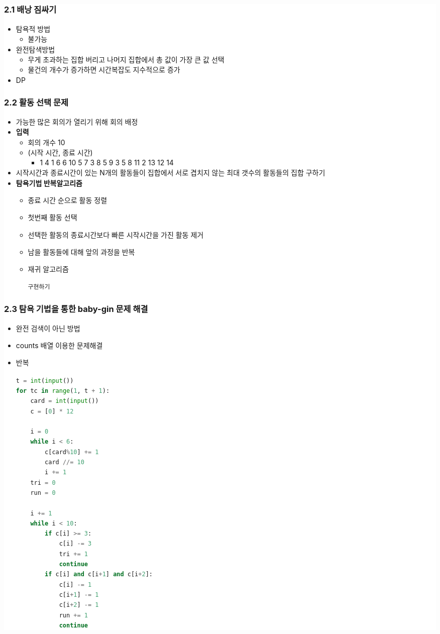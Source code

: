 ### 2.1 배낭 짐싸기

- 탐욕적 방법
    - 불가능
- 완전탐색방법
    - 무게 초과하는 집합 버리고 나머지 집합에서 총 값이 가장 큰 값 선택
    - 물건의 개수가 증가하면 시간복잡도 지수적으로 증가
- DP

### 2.2 활동 선택 문제

- 가능한 많은 회의가 열리기 위해 회의 배정
- **입력**
    - 회의 개수 10
    - (시작 시간, 종료 시간)
        - 1 4 1 6  6 10 5 7 3 8 5 9 3 5 8 11 2 13 12 14
- 시작시간과 종료시간이 있는 N개의 활동들이 집합에서 서로 겹치지 않는 최대 갯수의 활동들의 집합 구하기
- **탐욕기법 반복알고리즘**
    - 종료 시간 순으로 활동 정렬
    - 첫번째 활동 선택
    - 선택한 활동의 종료시간보다 빠른 시작시간을 가진 활동 제거
    - 남을 활동들에 대해 앞의 과정을 반복
    - 재귀 알고리즘
        
        ```python
        구현하기
        ```
        

### 2.3 탐욕 기법을 통한 baby-gin 문제 해결

- 완전 검색이 아닌 방법
- counts 배열 이용한 문제해결
- 반복
    
    ```python
    t = int(input())
    for tc in range(1, t + 1):
        card = int(input())
        c = [0] * 12
    
        i = 0
        while i < 6:
            c[card%10] += 1
            card //= 10
            i += 1
        tri = 0
        run = 0
    
        i += 1
        while i < 10:
            if c[i] >= 3:
                c[i] -= 3
                tri += 1
                continue
            if c[i] and c[i+1] and c[i+2]:
                c[i] -= 1
                c[i+1] -= 1
                c[i+2] -= 1
                run += 1
                continue
    